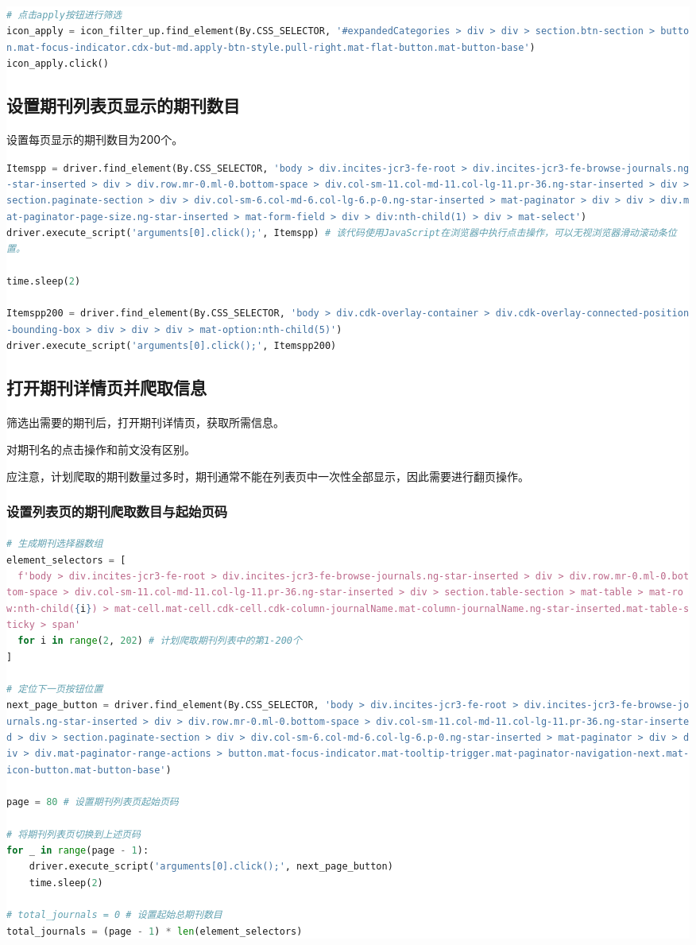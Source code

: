 ```python
# 点击apply按钮进行筛选
icon_apply = icon_filter_up.find_element(By.CSS_SELECTOR, '#expandedCategories > div > div > section.btn-section > button.mat-focus-indicator.cdx-but-md.apply-btn-style.pull-right.mat-flat-button.mat-button-base')
icon_apply.click()
```

## 设置期刊列表页显示的期刊数目

设置每页显示的期刊数目为200个。

```python
Itemspp = driver.find_element(By.CSS_SELECTOR, 'body > div.incites-jcr3-fe-root > div.incites-jcr3-fe-browse-journals.ng-star-inserted > div > div.row.mr-0.ml-0.bottom-space > div.col-sm-11.col-md-11.col-lg-11.pr-36.ng-star-inserted > div > section.paginate-section > div > div.col-sm-6.col-md-6.col-lg-6.p-0.ng-star-inserted > mat-paginator > div > div > div.mat-paginator-page-size.ng-star-inserted > mat-form-field > div > div:nth-child(1) > div > mat-select')
driver.execute_script('arguments[0].click();', Itemspp) # 该代码使用JavaScript在浏览器中执行点击操作，可以无视浏览器滑动滚动条位置。

time.sleep(2)

Itemspp200 = driver.find_element(By.CSS_SELECTOR, 'body > div.cdk-overlay-container > div.cdk-overlay-connected-position-bounding-box > div > div > div > mat-option:nth-child(5)')
driver.execute_script('arguments[0].click();', Itemspp200)
```

## 打开期刊详情页并爬取信息

筛选出需要的期刊后，打开期刊详情页，获取所需信息。

对期刊名的点击操作和前文没有区别。

应注意，计划爬取的期刊数量过多时，期刊通常不能在列表页中一次性全部显示，因此需要进行翻页操作。

### 设置列表页的期刊爬取数目与起始页码

```python
# 生成期刊选择器数组
element_selectors = [
  f'body > div.incites-jcr3-fe-root > div.incites-jcr3-fe-browse-journals.ng-star-inserted > div > div.row.mr-0.ml-0.bottom-space > div.col-sm-11.col-md-11.col-lg-11.pr-36.ng-star-inserted > div > section.table-section > mat-table > mat-row:nth-child({i}) > mat-cell.mat-cell.cdk-cell.cdk-column-journalName.mat-column-journalName.ng-star-inserted.mat-table-sticky > span'
  for i in range(2, 202) # 计划爬取期刊列表中的第1-200个
]

# 定位下一页按钮位置
next_page_button = driver.find_element(By.CSS_SELECTOR, 'body > div.incites-jcr3-fe-root > div.incites-jcr3-fe-browse-journals.ng-star-inserted > div > div.row.mr-0.ml-0.bottom-space > div.col-sm-11.col-md-11.col-lg-11.pr-36.ng-star-inserted > div > section.paginate-section > div > div.col-sm-6.col-md-6.col-lg-6.p-0.ng-star-inserted > mat-paginator > div > div > div.mat-paginator-range-actions > button.mat-focus-indicator.mat-tooltip-trigger.mat-paginator-navigation-next.mat-icon-button.mat-button-base')

page = 80 # 设置期刊列表页起始页码

# 将期刊列表页切换到上述页码
for _ in range(page - 1):
    driver.execute_script('arguments[0].click();', next_page_button)
    time.sleep(2)
    
# total_journals = 0 # 设置起始总期刊数目
total_journals = (page - 1) * len(element_selectors)
```